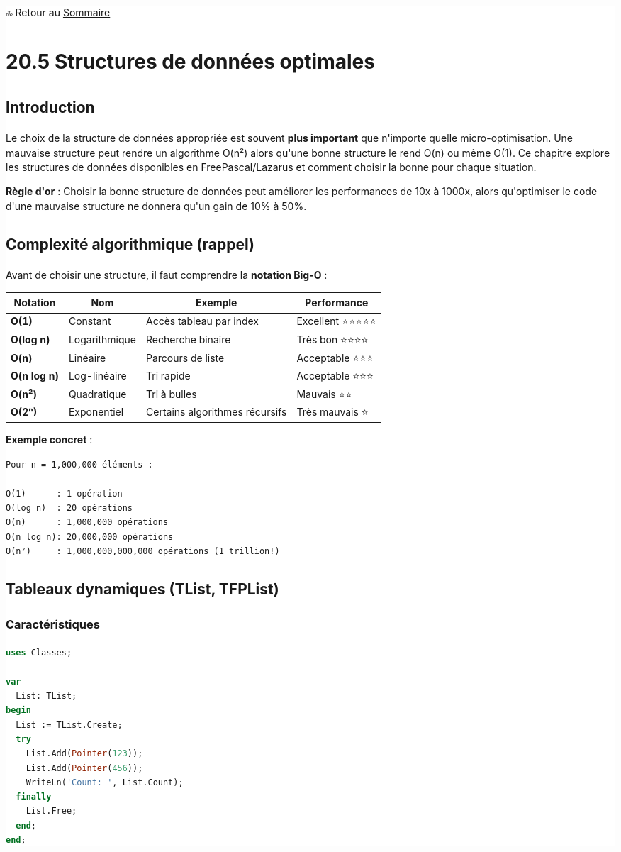 🔝 Retour au [Sommaire](/SOMMAIRE.md)

# 20.5 Structures de données optimales

## Introduction

Le choix de la structure de données appropriée est souvent **plus important** que n'importe quelle micro-optimisation. Une mauvaise structure peut rendre un algorithme O(n²) alors qu'une bonne structure le rend O(n) ou même O(1). Ce chapitre explore les structures de données disponibles en FreePascal/Lazarus et comment choisir la bonne pour chaque situation.

**Règle d'or** : Choisir la bonne structure de données peut améliorer les performances de 10x à 1000x, alors qu'optimiser le code d'une mauvaise structure ne donnera qu'un gain de 10% à 50%.

## Complexité algorithmique (rappel)

Avant de choisir une structure, il faut comprendre la **notation Big-O** :

| Notation | Nom | Exemple | Performance |
|----------|-----|---------|-------------|
| **O(1)** | Constant | Accès tableau par index | Excellent ⭐⭐⭐⭐⭐ |
| **O(log n)** | Logarithmique | Recherche binaire | Très bon ⭐⭐⭐⭐ |
| **O(n)** | Linéaire | Parcours de liste | Acceptable ⭐⭐⭐ |
| **O(n log n)** | Log-linéaire | Tri rapide | Acceptable ⭐⭐⭐ |
| **O(n²)** | Quadratique | Tri à bulles | Mauvais ⭐⭐ |
| **O(2ⁿ)** | Exponentiel | Certains algorithmes récursifs | Très mauvais ⭐ |

**Exemple concret** :
```
Pour n = 1,000,000 éléments :

O(1)      : 1 opération
O(log n)  : 20 opérations
O(n)      : 1,000,000 opérations
O(n log n): 20,000,000 opérations
O(n²)     : 1,000,000,000,000 opérations (1 trillion!)
```

## Tableaux dynamiques (TList, TFPList)

### Caractéristiques

```pascal
uses Classes;

var
  List: TList;
begin
  List := TList.Create;
  try
    List.Add(Pointer(123));
    List.Add(Pointer(456));
    WriteLn('Count: ', List.Count);
  finally
    List.Free;
  end;
end;
```
